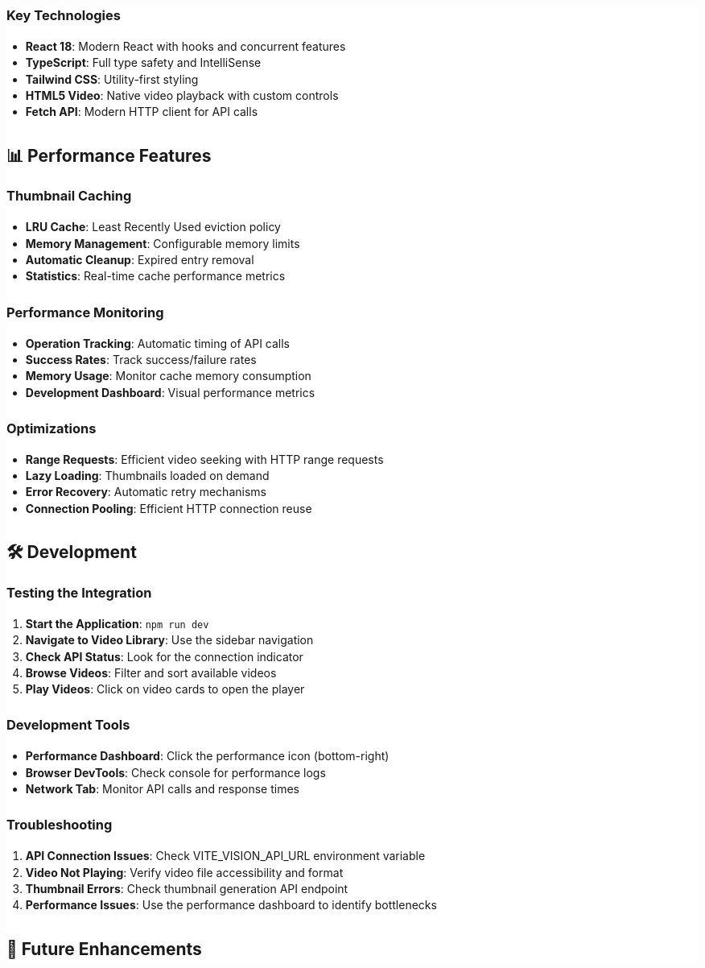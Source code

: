 ### Key Technologies
- **React 18**: Modern React with hooks and concurrent features
- **TypeScript**: Full type safety and IntelliSense
- **Tailwind CSS**: Utility-first styling
- **HTML5 Video**: Native video playback with custom controls
- **Fetch API**: Modern HTTP client for API calls

## 📊 Performance Features

### Thumbnail Caching
- **LRU Cache**: Least Recently Used eviction policy
- **Memory Management**: Configurable memory limits
- **Automatic Cleanup**: Expired entry removal
- **Statistics**: Real-time cache performance metrics

### Performance Monitoring
- **Operation Tracking**: Automatic timing of API calls
- **Success Rates**: Track success/failure rates
- **Memory Usage**: Monitor cache memory consumption
- **Development Dashboard**: Visual performance metrics

### Optimizations
- **Range Requests**: Efficient video seeking with HTTP range requests
- **Lazy Loading**: Thumbnails loaded on demand
- **Error Recovery**: Automatic retry mechanisms
- **Connection Pooling**: Efficient HTTP connection reuse

## 🛠️ Development

### Testing the Integration
1. **Start the Application**: `npm run dev`
2. **Navigate to Video Library**: Use the sidebar navigation
3. **Check API Status**: Look for the connection indicator
4. **Browse Videos**: Filter and sort available videos
5. **Play Videos**: Click on video cards to open the player

### Development Tools
- **Performance Dashboard**: Click the performance icon (bottom-right)
- **Browser DevTools**: Check console for performance logs
- **Network Tab**: Monitor API calls and response times

### Troubleshooting
1. **API Connection Issues**: Check VITE_VISION_API_URL environment variable
2. **Video Not Playing**: Verify video file accessibility and format
3. **Thumbnail Errors**: Check thumbnail generation API endpoint
4. **Performance Issues**: Use the performance dashboard to identify bottlenecks

## 🔮 Future Enhancements
